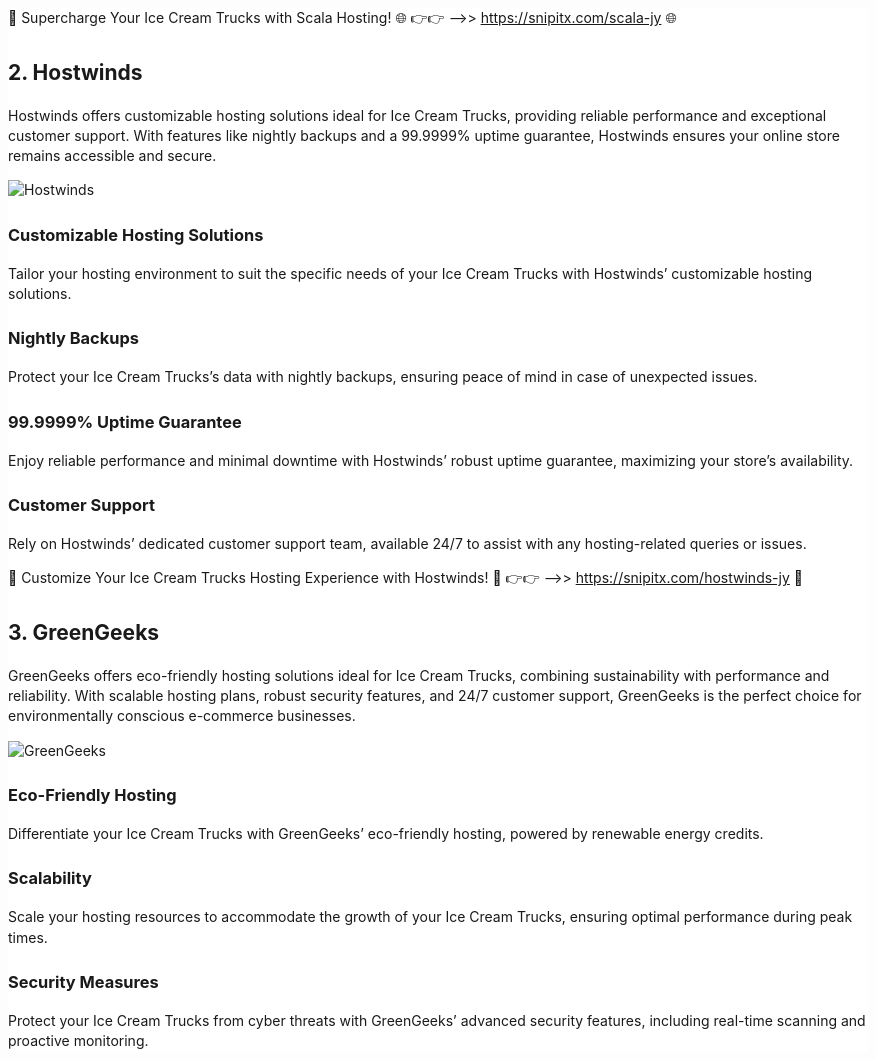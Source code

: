 🚀 Supercharge Your Ice Cream Trucks with Scala Hosting! 🌐
👉👉 -->> https://snipitx.com/scala-jy 🌐

## 2. Hostwinds

Hostwinds offers customizable hosting solutions ideal for Ice Cream Trucks, providing reliable performance and exceptional customer support. With features like nightly backups and a 99.9999% uptime guarantee, Hostwinds ensures your online store remains accessible and secure.

![Hostwinds](https://i.imgur.com/53aSNXx.jpeg "Hostwinds Hosting")

### Customizable Hosting Solutions
Tailor your hosting environment to suit the specific needs of your Ice Cream Trucks with Hostwinds’ customizable hosting solutions.

### Nightly Backups
Protect your Ice Cream Trucks’s data with nightly backups, ensuring peace of mind in case of unexpected issues.

### 99.9999% Uptime Guarantee
Enjoy reliable performance and minimal downtime with Hostwinds’ robust uptime guarantee, maximizing your store’s availability.

### Customer Support
Rely on Hostwinds’ dedicated customer support team, available 24/7 to assist with any hosting-related queries or issues.

🌟 Customize Your Ice Cream Trucks Hosting Experience with Hostwinds! 🚀
👉👉 -->> https://snipitx.com/hostwinds-jy 🚀


## 3. GreenGeeks

GreenGeeks offers eco-friendly hosting solutions ideal for Ice Cream Trucks, combining sustainability with performance and reliability. With scalable hosting plans, robust security features, and 24/7 customer support, GreenGeeks is the perfect choice for environmentally conscious e-commerce businesses.

![GreenGeeks](https://i.imgur.com/eEwuntu.jpg "GreenGeeks Hosting")

### Eco-Friendly Hosting
Differentiate your Ice Cream Trucks with GreenGeeks’ eco-friendly hosting, powered by renewable energy credits.

### Scalability
Scale your hosting resources to accommodate the growth of your Ice Cream Trucks, ensuring optimal performance during peak times.

### Security Measures
Protect your Ice Cream Trucks from cyber threats with GreenGeeks’ advanced security features, including real-time scanning and proactive monitoring.
